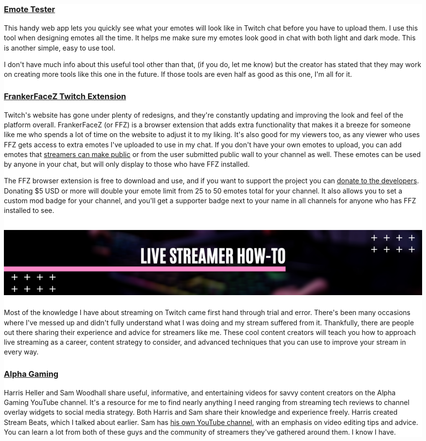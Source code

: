 ### [Emote Tester](https://applic.dev/inspect/twitch-elements/)

This handy web app lets you quickly see what your emotes will look like in Twitch chat before you have to upload them. I use this tool when designing emotes all the time. It helps me make sure my emotes look good in chat with both light and dark mode. This is another simple, easy to use tool.

I don't have much info about this useful tool other than that, (if you do, let me know) but the creator has stated that they may work on creating more tools like this one in the future. If those tools are even half as good as this one, I'm all for it.

### [FrankerFaceZ Twitch Extension](https://www.frankerfacez.com/)

Twitch's website has gone under plenty of redesigns, and they're constantly updating and improving the look and feel of the platform overall. FrankerFaceZ (or FFZ) is a browser extension that adds extra functionality that makes it a breeze for someone like me who spends a lot of time on the website to adjust it to my liking. It's also good for my viewers too, as any viewer who uses FFZ gets access to extra emotes I've uploaded to use in my chat. If you don't have your own emotes to upload, you can add emotes that [streamers can make public](https://www.frankerfacez.com/fatsackfails/submissions) or from the user submitted public wall to your channel as well. These emotes can be used by anyone in your chat, but will only display to those who have FFZ installed.

The FFZ browser extension is free to download and use, and if you want to support the project you can [donate to the developers](https://www.frankerfacez.com/donate). Donating $5 USD or more will double your emote limit from 25 to 50 emotes total for your channel. It also allows you to set a custom mod badge for your channel, and you'll get a supporter badge next to your name in all channels for anyone who has FFZ installed to see.

## ![Live Streamer How-to](/images/blog-live-streamer-how-to-header.png)

Most of the knowledge I have about streaming on Twitch came first hand through trial and error. There's been many occasions where I've messed up and didn't fully understand what I was doing and my stream suffered from it. Thankfully, there are people out there sharing their experience and advice for streamers like me. These cool content creators will teach you how to approach live streaming as a career, content strategy to consider, and advanced techniques that you can use to improve your stream in every way.

### [Alpha Gaming](https://youtube.com/AlphaGamingHouse)

Harris Heller and Sam Woodhall share useful, informative, and entertaining videos for savvy content creators on the Alpha Gaming YouTube channel. It's a resource for me to find nearly anything I need ranging from streaming tech reviews to channel overlay widgets to social media strategy. Both Harris and Sam share their knowledge and experience freely. Harris created Stream Beats, which I talked about earlier. Sam has [his own YouTube channel](https://www.youtube.com/channel/UCHSyFLDkkDryZfiM9vM1RHg), with an emphasis on video editing tips and advice. You can learn a lot from both of these guys and the community of streamers they've gathered around them. I know I have.
